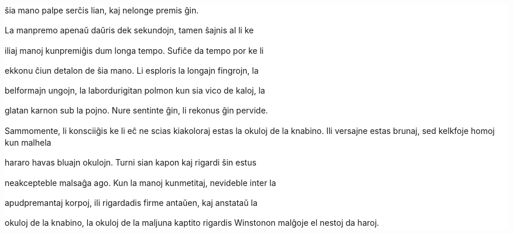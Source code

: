 ŝia mano palpe serĉis lian, kaj nelonge premis ĝin. 

La manpremo apenaŭ daŭris dek sekundojn, tamen ŝajnis al li ke

iliaj manoj kunpremiĝis dum longa tempo. Sufiĉe da tempo por ke li

ekkonu ĉiun detalon de ŝia mano. Li esploris la longajn fingrojn, la

belformajn ungojn, la labordurigitan polmon kun sia vico de kaloj, la

glatan karnon sub la pojno. Nure sentinte ĝin, li rekonus ĝin pervide. 

Sammomente, li konsciiĝis ke li eĉ ne scias kiakoloraj estas la okuloj de la knabino. Ili versajne estas brunaj, sed kelkfoje homoj kun malhela

hararo havas bluajn okulojn. Turni sian kapon kaj rigardi ŝin estus

neakcepteble malsaĝa ago. Kun la manoj kunmetitaj, nevideble inter la

apudpremantaj korpoj, ili rigardadis firme antaŭen, kaj anstataŭ la

okuloj de la knabino, la okuloj de la maljuna kaptito rigardis Winstonon malĝoje el nestoj da haroj. 
